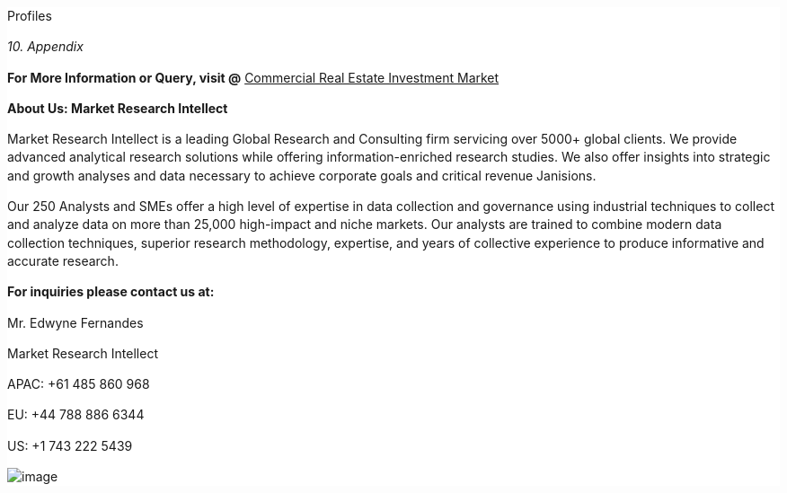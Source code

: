 Profiles</span></em></p><p><em><span class="font-[700]">10. Appendix</span></em></p><p><span class="font-[700]"><strong>For More Information or Query, visit&nbsp;@</strong>&nbsp;</span><span class="font-[700]"><a href="https://www.marketresearchintellect.com/product/commercial-real-estate-investment-market/?utm_source=Linkedin&utm_medium=828" target="_blank" data-tracking-control-name="article-ssr-frontend-pulse_little-text-block" data-tracking-will-navigate="" data-test-link="">Commercial Real Estate Investment Market</a></span></p><p><strong><span class="font-[700]">About Us: Market Research Intellect</span></strong></p><p><span class="">Market Research Intellect is a leading Global Research and Consulting firm servicing over 5000+ global clients. We provide advanced analytical research solutions while offering information-enriched research studies.&nbsp;</span>We also offer insights into strategic and growth analyses and data necessary to achieve corporate goals and critical revenue Janisions.</p><p><span class="">Our 250 Analysts and SMEs offer a high level of expertise in data collection and governance using industrial techniques to collect and analyze data on more than 25,000 high-impact and niche markets. Our analysts are trained to combine modern data collection techniques, superior research methodology, expertise, and years of collective experience to produce informative and accurate research.</span></p><p><strong>For inquiries please contact us at:</strong></p><p>Mr. Edwyne Fernandes</p><p>Market Research Intellect</p><p>APAC: +61 485 860 968</p><p>EU: +44 788 886 6344</p><p>US: +1 743 222 5439</p>
![image](https://github.com/user-attachments/assets/b992a324-634b-4aed-bc38-bbca402621c8)
